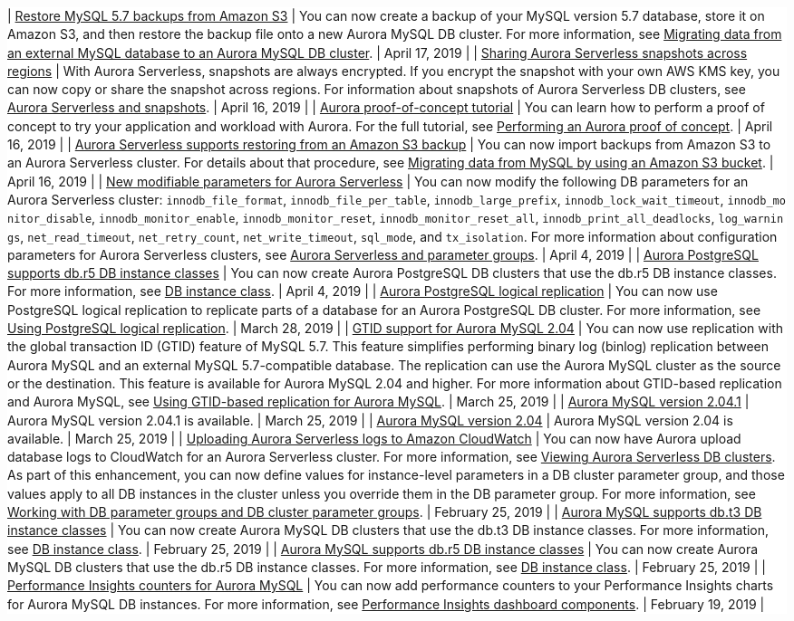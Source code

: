 | [Restore MySQL 5\.7 backups from Amazon S3](#WhatsNew) | You can now create a backup of your MySQL version 5\.7 database, store it on Amazon S3, and then restore the backup file onto a new Aurora MySQL DB cluster\. For more information, see [Migrating data from an external MySQL database to an Aurora MySQL DB cluster](https://docs.aws.amazon.com/AmazonRDS/latest/AuroraUserGuide/AuroraMySQL.Migrating.ExtMySQL.html)\. | April 17, 2019 | 
| [Sharing Aurora Serverless snapshots across regions](#WhatsNew) | With Aurora Serverless, snapshots are always encrypted\. If you encrypt the snapshot with your own AWS KMS key, you can now copy or share the snapshot across regions\. For information about snapshots of Aurora Serverless DB clusters, see [Aurora Serverless and snapshots](https://docs.aws.amazon.com/AmazonRDS/latest/AuroraUserGuide/aurora-serverless.how-it-works.html#aurora-serverless.snapshots)\. | April 16, 2019 | 
| [Aurora proof\-of\-concept tutorial](#WhatsNew) | You can learn how to perform a proof of concept to try your application and workload with Aurora\. For the full tutorial, see [Performing an Aurora proof of concept](https://docs.aws.amazon.com/AmazonRDS/latest/AuroraUserGuide/aurora-poc.html)\. | April 16, 2019 | 
| [Aurora Serverless supports restoring from an Amazon S3 backup](#WhatsNew) | You can now import backups from Amazon S3 to an Aurora Serverless cluster\. For details about that procedure, see [Migrating data from MySQL by using an Amazon S3 bucket](https://docs.aws.amazon.com/AmazonRDS/latest/AuroraUserGuide/AuroraMySQL.Migrating.ExtMySQL.S3.html)\. | April 16, 2019 | 
| [New modifiable parameters for Aurora Serverless](#WhatsNew) |  You can now modify the following DB parameters for an Aurora Serverless cluster: `innodb_file_format`, `innodb_file_per_table`, `innodb_large_prefix`, `innodb_lock_wait_timeout`, `innodb_monitor_disable`, `innodb_monitor_enable`, `innodb_monitor_reset`, `innodb_monitor_reset_all`, `innodb_print_all_deadlocks`, `log_warnings`, `net_read_timeout`, `net_retry_count`, `net_write_timeout`, `sql_mode`, and `tx_isolation`\. For more information about configuration parameters for Aurora Serverless clusters, see [Aurora Serverless and parameter groups](https://docs.aws.amazon.com/AmazonRDS/latest/AuroraUserGuide/aurora-serverless.how-it-works.html#aurora-serverless.parameter-groups)\.  | April 4, 2019 | 
| [Aurora PostgreSQL supports db\.r5 DB instance classes](#WhatsNew) | You can now create Aurora PostgreSQL DB clusters that use the db\.r5 DB instance classes\. For more information, see [DB instance class](https://docs.aws.amazon.com/AmazonRDS/latest/AuroraUserGuide/Concepts.DBInstanceClass.html)\. | April 4, 2019 | 
| [Aurora PostgreSQL logical replication](#WhatsNew) | You can now use PostgreSQL logical replication to replicate parts of a database for an Aurora PostgreSQL DB cluster\. For more information, see [Using PostgreSQL logical replication](https://docs.aws.amazon.com/AmazonRDS/latest/AuroraUserGuide/AuroraPostgreSQL.Replication.Logical.html)\. | March 28, 2019 | 
| [GTID support for Aurora MySQL 2\.04](#WhatsNew) |  You can now use replication with the global transaction ID \(GTID\) feature of MySQL 5\.7\. This feature simplifies performing binary log \(binlog\) replication between Aurora MySQL and an external MySQL 5\.7\-compatible database\. The replication can use the Aurora MySQL cluster as the source or the destination\. This feature is available for Aurora MySQL 2\.04 and higher\. For more information about GTID\-based replication and Aurora MySQL, see [Using GTID\-based replication for Aurora MySQL](https://docs.aws.amazon.com/AmazonRDS/latest/AuroraUserGuide/mysql-replication-gtid.html)\.  | March 25, 2019 | 
| [Aurora MySQL version 2\.04\.1](AuroraMySQL.Updates.2041.md) | Aurora MySQL version 2\.04\.1 is available\. | March 25, 2019 | 
| [Aurora MySQL version 2\.04](AuroraMySQL.Updates.204.md) | Aurora MySQL version 2\.04 is available\. | March 25, 2019 | 
| [Uploading Aurora Serverless logs to Amazon CloudWatch](#WhatsNew) |  You can now have Aurora upload database logs to CloudWatch for an Aurora Serverless cluster\. For more information, see [Viewing Aurora Serverless DB clusters](https://docs.aws.amazon.com/AmazonRDS/latest/AuroraUserGuide/aurora-serverless.viewing.html)\. As part of this enhancement, you can now define values for instance\-level parameters in a DB cluster parameter group, and those values apply to all DB instances in the cluster unless you override them in the DB parameter group\. For more information, see [Working with DB parameter groups and DB cluster parameter groups](https://docs.aws.amazon.com/AmazonRDS/latest/AuroraUserGuide/USER_WorkingWithParamGroups.html)\.  | February 25, 2019 | 
| [Aurora MySQL supports db\.t3 DB instance classes](#WhatsNew) | You can now create Aurora MySQL DB clusters that use the db\.t3 DB instance classes\. For more information, see [DB instance class](https://docs.aws.amazon.com/AmazonRDS/latest/AuroraUserGuide/Concepts.DBInstanceClass.html)\. | February 25, 2019 | 
| [Aurora MySQL supports db\.r5 DB instance classes](#WhatsNew) | You can now create Aurora MySQL DB clusters that use the db\.r5 DB instance classes\. For more information, see [DB instance class](https://docs.aws.amazon.com/AmazonRDS/latest/AuroraUserGuide/Concepts.DBInstanceClass.html)\. | February 25, 2019 | 
| [Performance Insights counters for Aurora MySQL](#WhatsNew) | You can now add performance counters to your Performance Insights charts for Aurora MySQL DB instances\. For more information, see [ Performance Insights dashboard components](https://docs.aws.amazon.com/AmazonRDS/latest/AuroraUserGuide/USER_PerfInsights.UsingDashboard.html#USER_PerfInsights.UsingDashboard.Components)\.  | February 19, 2019 | 